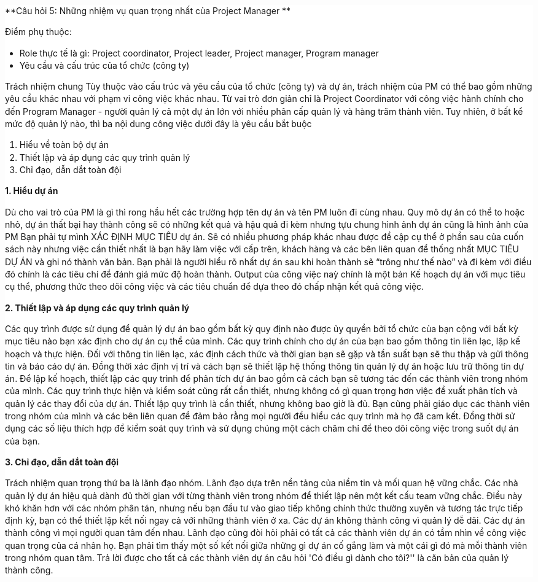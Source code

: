 

**Câu hỏi 5: Những nhiệm vụ quan trọng nhất của Project Manager **

Điểm phụ thuộc: 
- Role thực tế là gì: Project coordinator, Project leader, Project manager, Program manager
- Yêu cầu và cấu trúc của tổ chức (công ty)

Trách nhiệm chung
Tùy thuộc vào cấu trúc và yêu cầu của tổ chức (công ty) và dự án, trách nhiệm của PM có thể bao gồm những yêu cầu khác nhau với phạm vi công việc khác nhau. Từ vai trò đơn giản chỉ là Project Coordinator với công việc hành chính cho đến Program Manager - người quản lý cả một dự án lớn với nhiều phân cấp quản lý và hàng trăm thành viên. 
Tuy nhiên, ở bất kể mức độ quản lý nào, thì ba nội dung công việc dưới đây là yêu cầu bắt buộc
1. Hiểu về toàn bộ dự án
2. Thiết lập và áp dụng các quy trình quản lý 
3. Chỉ đạo, dẫn dắt toàn đội

**1. Hiểu dự án**

Dù cho vai trò của PM là gì thì rong hầu hết các trường hợp tên dự án và tên PM luôn đi cùng nhau. Quy mô dự án có thể to hoặc nhỏ, dự án thất bại hay thành công sẽ có những kết quả và hậu quả đi kèm nhưng tựu chung hình ảnh dự án cũng là hình ảnh của PM 
Bạn phải tự mình XÁC ĐỊNH MỤC TIÊU dự án. Sẽ có nhiều phương pháp khác nhau được đề cập cụ thể ở phần sau của cuốn sách này nhưng việc cần thiết nhất là bạn hãy làm việc với cấp trên, khách hàng và các bên liên quan để thống nhất MỤC TIÊU DỰ ÁN và ghi nó thành văn bản. Bạn phải là người hiểu rõ nhất dự án sau khi hoàn thành sẽ “trông như thế nào” và đi kèm với điều đó chính là các tiêu chí để đánh giá mức độ hoàn thành. 
Output của công việc naỳ chính là một bản Kế hoạch dự án với mục tiêu cụ thể, phương thức theo dõi công việc và các tiêu chuẩn để dựa theo đó chấp nhận kết quả công việc.  

**2.  Thiết lập và áp dụng các quy trình quản lý**

Các quy trình được sử dụng để quản lý dự án bao gồm bất kỳ quy định nào được ủy quyền bởi tổ chức của bạn cộng với bất kỳ mục tiêu nào bạn xác định cho dự án cụ thể của mình.
Các quy trình chính cho dự án của bạn bao gồm thông tin liên lạc, lập kế hoạch và thực hiện.
Đối với thông tin liên lạc, xác định cách thức và thời gian bạn sẽ gặp và tần suất bạn sẽ thu thập và gửi thông tin và báo cáo dự án. Đồng thời xác định vị trí và cách bạn sẽ thiết lập hệ thống thông tin quản lý dự án hoặc lưu trữ thông tin dự án.
Để lập kế hoạch, thiết lập các quy trình để phân tích dự án bao gồm cả cách bạn sẽ tương tác đến các thành viên trong nhóm của mình.
Các quy trình thực hiện và kiểm soát cũng rất cần thiết, nhưng không có gì quan trọng hơn việc đề xuất phân tích và quản lý các thay đổi của dự án.
Thiết lập quy trình là cần thiết, nhưng không bao giờ là đủ. Bạn cũng phải giáo dục các thành viên trong nhóm của mình và các bên liên quan để đảm bảo rằng mọi người đều hiểu các quy trình mà họ đã cam kết. Đồng thời sử dụng các số liệu thích hợp để kiểm soát quy trình và sử dụng chúng một cách chăm chỉ để theo dõi công việc trong suốt dự án của bạn.

**3. Chỉ đạo, dẫn dắt toàn đội**

Trách nhiệm quan trọng thứ ba là lãnh đạo nhóm.
Lãnh đạo dựa trên nền tảng của niềm tin và mối quan hệ vững chắc.
Các nhà quản lý dự án hiệu quả dành đủ thời gian với từng thành viên trong nhóm để thiết lập nên một kết cấu team vững chắc. 
Điều này khó khăn hơn với các nhóm phân tán, nhưng nếu bạn đầu tư vào giao tiếp không chính thức thường xuyên và tương tác trực tiếp định kỳ, bạn có thể thiết lập kết nối ngay cả với những thành viên ở xa.
Các dự án không thành công vì quản lý dễ dãi. Các dự án thành công vì mọi người quan tâm đến nhau. Lãnh đạo cũng đòi hỏi phải có tất cả các thành viên dự án có tầm nhìn về công việc quan trọng của cá nhân họ. Bạn phải tìm thấy một số kết nối giữa những gì dự án cố gắng làm và một cái gì đó mà mỗi thành viên trong nhóm quan tâm.
Trả lời được cho tất cả các thành viên dự án câu hỏi 'Có điều gì dành cho tôi?'' là căn bản của quản lý thành công. 
